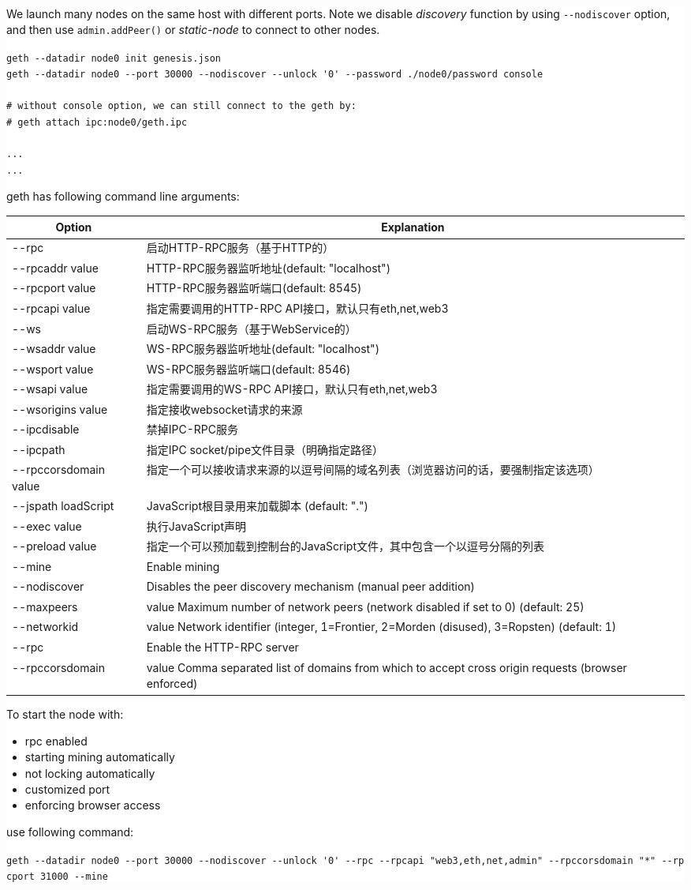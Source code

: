 We launch many nodes on the same host with different ports. Note we disable *discovery* function by using `--nodiscover` option, and then use `admin.addPeer()` or *static-node* to connect to other nodes.

```shell
geth --datadir node0 init genesis.json
geth --datadir node0 --port 30000 --nodiscover --unlock '0' --password ./node0/password console

# without console option, we can still connect to the geth by:
# geth attach ipc:node0/geth.ipc

...
...
```

geth has following command line arguments:

Option | Explanation
--- | ---
  --rpc                |  启动HTTP-RPC服务（基于HTTP的）
  --rpcaddr value      |  HTTP-RPC服务器监听地址(default: "localhost")
  --rpcport value      |  HTTP-RPC服务器监听端口(default: 8545)
  --rpcapi value       |  指定需要调用的HTTP-RPC API接口，默认只有eth,net,web3
  --ws                 |  启动WS-RPC服务（基于WebService的）
  --wsaddr value       |  WS-RPC服务器监听地址(default: "localhost")
  --wsport value       |  WS-RPC服务器监听端口(default: 8546)
  --wsapi value        |  指定需要调用的WS-RPC API接口，默认只有eth,net,web3
  --wsorigins value    |  指定接收websocket请求的来源
  --ipcdisable         |  禁掉IPC-RPC服务
  --ipcpath            |  指定IPC socket/pipe文件目录（明确指定路径）
  --rpccorsdomain value|  指定一个可以接收请求来源的以逗号间隔的域名列表（浏览器访问的话，要强制指定该选项）
  --jspath loadScript  |  JavaScript根目录用来加载脚本 (default: ".")
  --exec value         |  执行JavaScript声明
  --preload value      |  指定一个可以预加载到控制台的JavaScript文件，其中包含一个以逗号分隔的列表
  --mine | Enable mining
  --nodiscover | Disables the peer discovery mechanism (manual peer addition)
  --maxpeers | value Maximum number of network peers (network disabled if set to 0) (default: 25)
  --networkid | value Network identifier (integer, 1=Frontier, 2=Morden (disused), 3=Ropsten) (default: 1)
  --rpc | Enable the HTTP-RPC server
  --rpccorsdomain | value Comma separated list of domains from which to accept cross origin requests (browser enforced)

To start the node with:

- rpc enabled
- starting mining automatically
- not locking automatically
- customized port
- enforcing browser access

use following command:

```shell
geth --datadir node0 --port 30000 --nodiscover --unlock '0' --rpc --rpcapi "web3,eth,net,admin" --rpccorsdomain "*" --rpcport 31000 --mine
```
